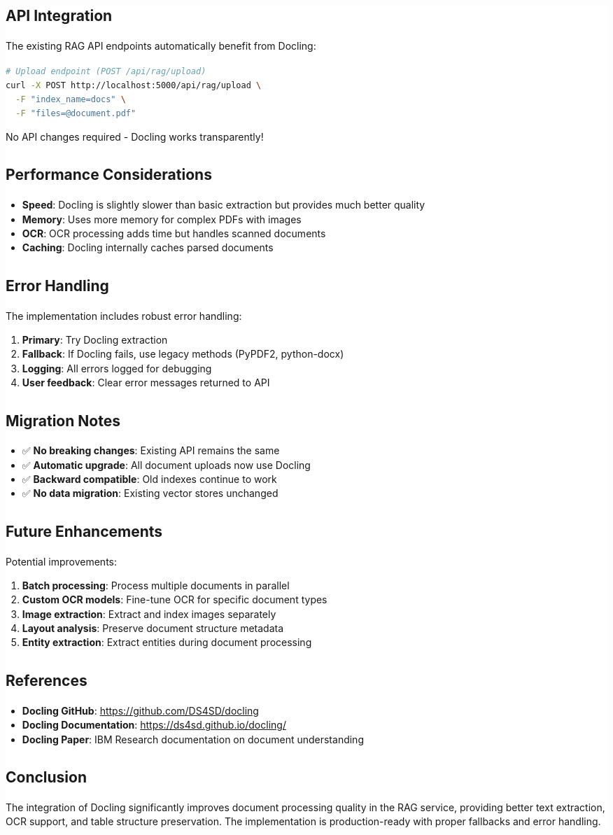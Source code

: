 ## API Integration

The existing RAG API endpoints automatically benefit from Docling:

```bash
# Upload endpoint (POST /api/rag/upload)
curl -X POST http://localhost:5000/api/rag/upload \
  -F "index_name=docs" \
  -F "files=@document.pdf"
```

No API changes required - Docling works transparently!

## Performance Considerations

- **Speed**: Docling is slightly slower than basic extraction but provides much better quality
- **Memory**: Uses more memory for complex PDFs with images
- **OCR**: OCR processing adds time but handles scanned documents
- **Caching**: Docling internally caches parsed documents

## Error Handling

The implementation includes robust error handling:

1. **Primary**: Try Docling extraction
2. **Fallback**: If Docling fails, use legacy methods (PyPDF2, python-docx)
3. **Logging**: All errors logged for debugging
4. **User feedback**: Clear error messages returned to API

## Migration Notes

- ✅ **No breaking changes**: Existing API remains the same
- ✅ **Automatic upgrade**: All document uploads now use Docling
- ✅ **Backward compatible**: Old indexes continue to work
- ✅ **No data migration**: Existing vector stores unchanged

## Future Enhancements

Potential improvements:
1. **Batch processing**: Process multiple documents in parallel
2. **Custom OCR models**: Fine-tune OCR for specific document types
3. **Image extraction**: Extract and index images separately
4. **Layout analysis**: Preserve document structure metadata
5. **Entity extraction**: Extract entities during document processing

## References

- **Docling GitHub**: https://github.com/DS4SD/docling
- **Docling Documentation**: https://ds4sd.github.io/docling/
- **Docling Paper**: IBM Research documentation on document understanding

## Conclusion

The integration of Docling significantly improves document processing quality in the RAG service, providing better text extraction, OCR support, and table structure preservation. The implementation is production-ready with proper fallbacks and error handling.
